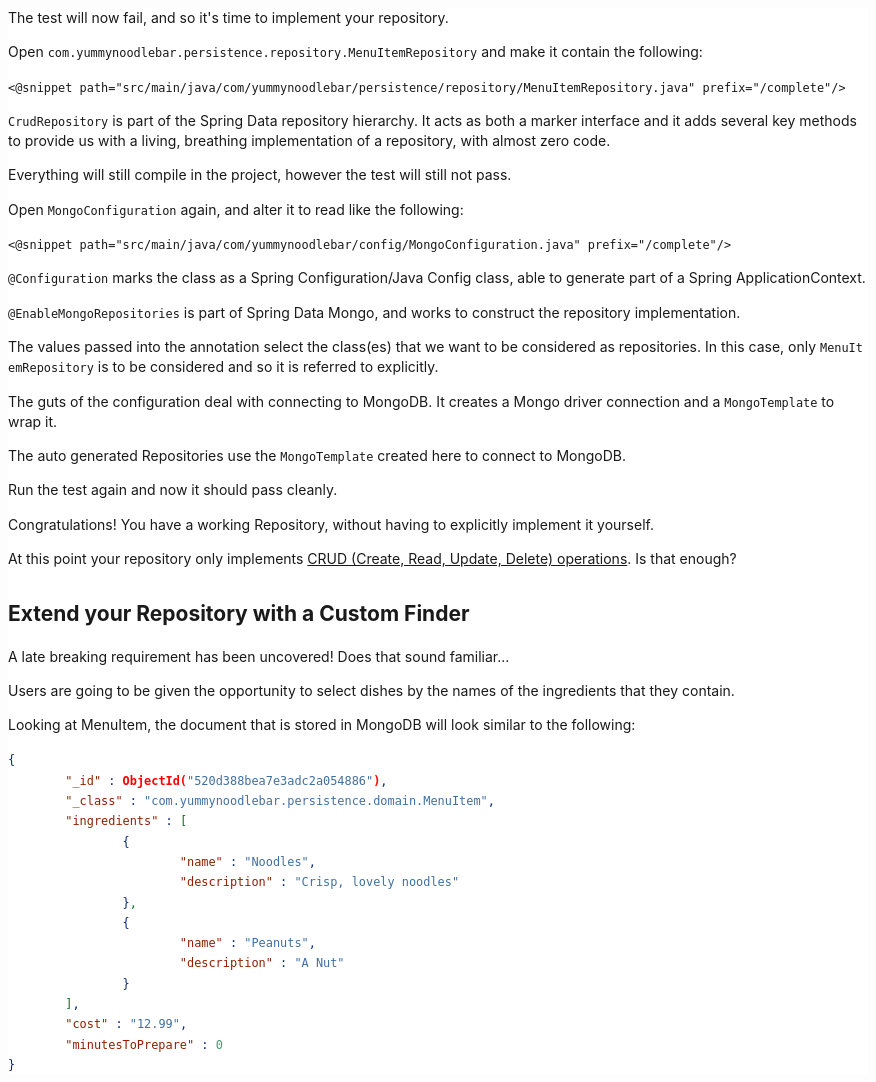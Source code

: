 The test will now fail, and so it's time to implement your repository.

Open `com.yummynoodlebar.persistence.repository.MenuItemRepository` and make it contain the following:

    <@snippet path="src/main/java/com/yummynoodlebar/persistence/repository/MenuItemRepository.java" prefix="/complete"/>

`CrudRepository` is part of the Spring Data repository hierarchy. It acts as both a marker interface and it adds several key methods to provide us with a living, breathing implementation of a repository, with almost zero code.

Everything will still compile in the project, however the test will still not pass.

Open `MongoConfiguration` again, and alter it to read like the following:

    <@snippet path="src/main/java/com/yummynoodlebar/config/MongoConfiguration.java" prefix="/complete"/>

`@Configuration` marks the class as a Spring Configuration/Java Config class, able to generate part of a Spring ApplicationContext.

`@EnableMongoRepositories` is part of Spring Data Mongo, and works to construct the repository implementation. 

The values passed into the annotation select the class(es) that we want to be considered as repositories. In this case, only `MenuItemRepository` is to be considered and so it is referred to explicitly.

The guts of the configuration deal with connecting to MongoDB. It creates a Mongo driver connection and a `MongoTemplate` to wrap it.

The auto generated Repositories use the `MongoTemplate` created here to connect to MongoDB.

Run the test again and now it should pass cleanly.

Congratulations!  You have a working Repository, without having to explicitly implement it yourself.

At this point your repository only implements [CRUD (Create, Read, Update, Delete) operations](http://en.wikipedia.org/wiki/Create,_read,_update_and_delete). Is that enough?

## Extend your Repository with a Custom Finder

A late breaking requirement has been uncovered! Does that sound familiar...

Users are going to be given the opportunity to select dishes by the names of the ingredients that they contain.

Looking at MenuItem, the document that is stored in MongoDB will look similar to the following:

```json
{
        "_id" : ObjectId("520d388bea7e3adc2a054886"),
        "_class" : "com.yummynoodlebar.persistence.domain.MenuItem",
        "ingredients" : [
                {
                        "name" : "Noodles",
                        "description" : "Crisp, lovely noodles"
                },
                {
                        "name" : "Peanuts",
                        "description" : "A Nut"
                }
        ],
        "cost" : "12.99",
        "minutesToPrepare" : 0
}
```
